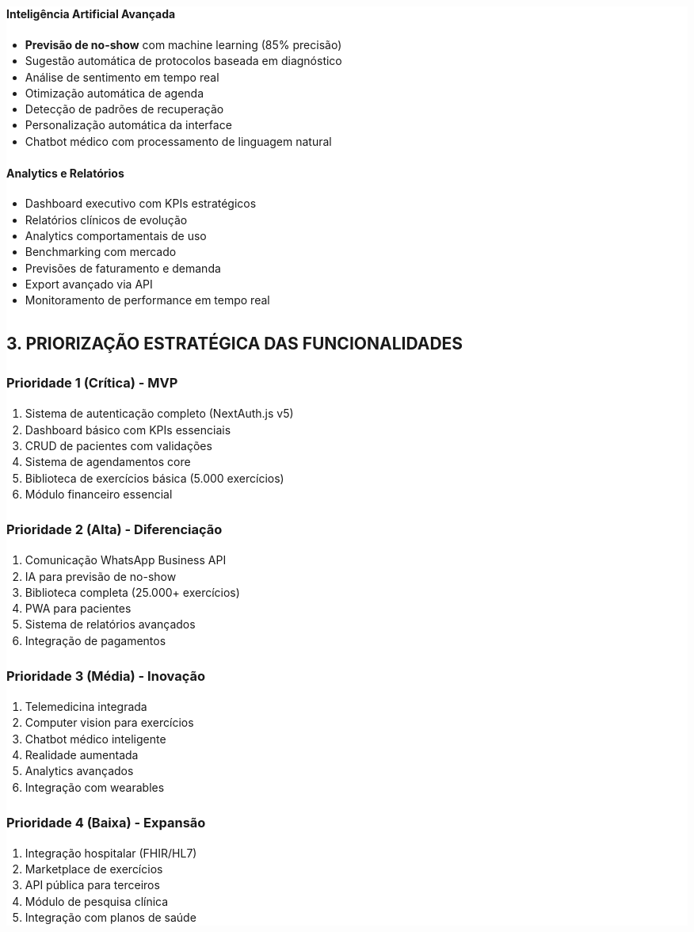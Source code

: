 #### Inteligência Artificial Avançada
- **Previsão de no-show** com machine learning (85% precisão)
- Sugestão automática de protocolos baseada em diagnóstico
- Análise de sentimento em tempo real
- Otimização automática de agenda
- Detecção de padrões de recuperação
- Personalização automática da interface
- Chatbot médico com processamento de linguagem natural

#### Analytics e Relatórios
- Dashboard executivo com KPIs estratégicos
- Relatórios clínicos de evolução
- Analytics comportamentais de uso
- Benchmarking com mercado
- Previsões de faturamento e demanda
- Export avançado via API
- Monitoramento de performance em tempo real

## 3. PRIORIZAÇÃO ESTRATÉGICA DAS FUNCIONALIDADES

### Prioridade 1 (Crítica) - MVP
1. Sistema de autenticação completo (NextAuth.js v5)
2. Dashboard básico com KPIs essenciais
3. CRUD de pacientes com validações
4. Sistema de agendamentos core
5. Biblioteca de exercícios básica (5.000 exercícios)
6. Módulo financeiro essencial

### Prioridade 2 (Alta) - Diferenciação
1. Comunicação WhatsApp Business API
2. IA para previsão de no-show
3. Biblioteca completa (25.000+ exercícios)
4. PWA para pacientes
5. Sistema de relatórios avançados
6. Integração de pagamentos

### Prioridade 3 (Média) - Inovação
1. Telemedicina integrada
2. Computer vision para exercícios
3. Chatbot médico inteligente
4. Realidade aumentada
5. Analytics avançados
6. Integração com wearables

### Prioridade 4 (Baixa) - Expansão
1. Integração hospitalar (FHIR/HL7)
2. Marketplace de exercícios
3. API pública para terceiros
4. Módulo de pesquisa clínica
5. Integração com planos de saúde
